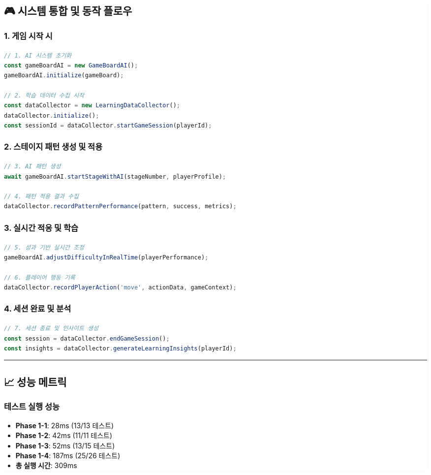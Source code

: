 
## 🎮 시스템 통합 및 동작 플로우

### 1. 게임 시작 시
```typescript
// 1. AI 시스템 초기화
const gameBoardAI = new GameBoardAI();
gameBoardAI.initialize(gameBoard);

// 2. 학습 데이터 수집 시작
const dataCollector = new LearningDataCollector();
dataCollector.initialize();
const sessionId = dataCollector.startGameSession(playerId);
```

### 2. 스테이지 패턴 생성 및 적용
```typescript
// 3. AI 패턴 생성
await gameBoardAI.startStageWithAI(stageNumber, playerProfile);

// 4. 패턴 적용 결과 수집
dataCollector.recordPatternPerformance(pattern, success, metrics);
```

### 3. 실시간 적응 및 학습
```typescript
// 5. 성과 기반 실시간 조정
gameBoardAI.adjustDifficultyInRealTime(playerPerformance);

// 6. 플레이어 행동 기록
dataCollector.recordPlayerAction('move', actionData, gameContext);
```

### 4. 세션 완료 및 분석
```typescript
// 7. 세션 종료 및 인사이트 생성
const session = dataCollector.endGameSession();
const insights = dataCollector.generateLearningInsights(playerId);
```

---

## 📈 성능 메트릭

### 테스트 실행 성능
- **Phase 1-1**: 28ms (13/13 테스트)
- **Phase 1-2**: 42ms (11/11 테스트)
- **Phase 1-3**: 52ms (13/15 테스트)
- **Phase 1-4**: 187ms (25/26 테스트)
- **총 실행 시간**: 309ms
